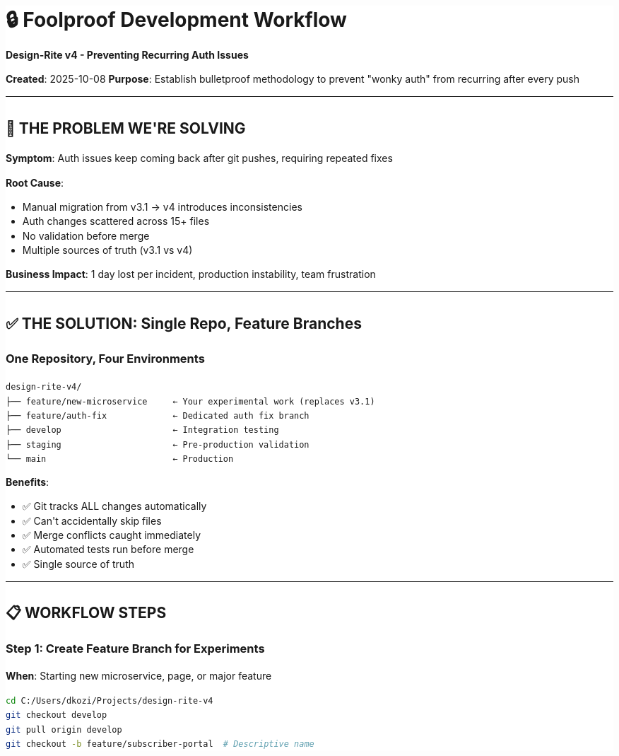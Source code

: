 # 🔒 Foolproof Development Workflow
**Design-Rite v4 - Preventing Recurring Auth Issues**

**Created**: 2025-10-08
**Purpose**: Establish bulletproof methodology to prevent "wonky auth" from recurring after every push

---

## 🎯 THE PROBLEM WE'RE SOLVING

**Symptom**: Auth issues keep coming back after git pushes, requiring repeated fixes

**Root Cause**:
- Manual migration from v3.1 → v4 introduces inconsistencies
- Auth changes scattered across 15+ files
- No validation before merge
- Multiple sources of truth (v3.1 vs v4)

**Business Impact**: 1 day lost per incident, production instability, team frustration

---

## ✅ THE SOLUTION: Single Repo, Feature Branches

### **One Repository, Four Environments**

```
design-rite-v4/
├── feature/new-microservice     ← Your experimental work (replaces v3.1)
├── feature/auth-fix             ← Dedicated auth fix branch
├── develop                      ← Integration testing
├── staging                      ← Pre-production validation
└── main                         ← Production
```

**Benefits**:
- ✅ Git tracks ALL changes automatically
- ✅ Can't accidentally skip files
- ✅ Merge conflicts caught immediately
- ✅ Automated tests run before merge
- ✅ Single source of truth

---

## 📋 WORKFLOW STEPS

### **Step 1: Create Feature Branch for Experiments**

**When**: Starting new microservice, page, or major feature

```bash
cd C:/Users/dkozi/Projects/design-rite-v4
git checkout develop
git pull origin develop
git checkout -b feature/subscriber-portal  # Descriptive name
```
